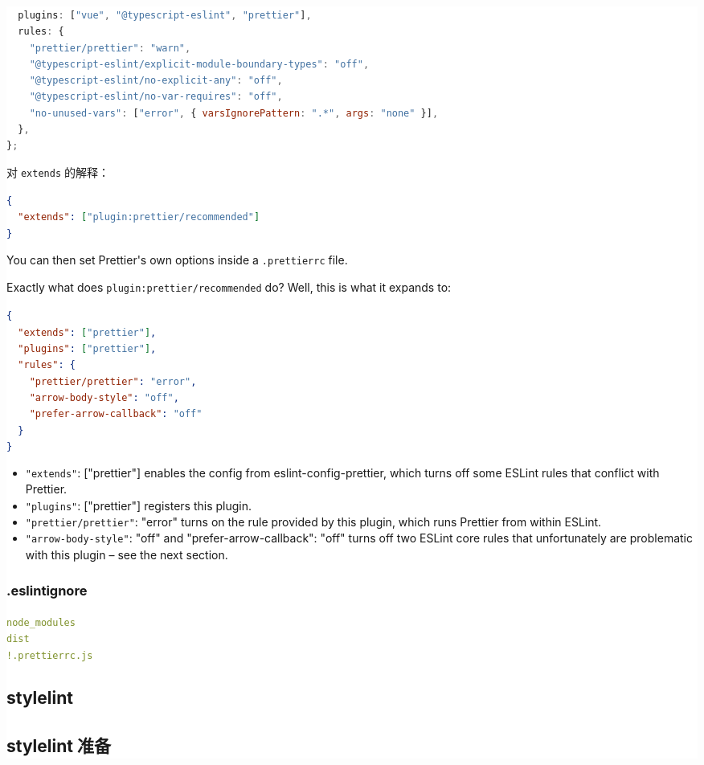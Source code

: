 ```js
  plugins: ["vue", "@typescript-eslint", "prettier"],
  rules: {
    "prettier/prettier": "warn",
    "@typescript-eslint/explicit-module-boundary-types": "off",
    "@typescript-eslint/no-explicit-any": "off",
    "@typescript-eslint/no-var-requires": "off",
    "no-unused-vars": ["error", { varsIgnorePattern: ".*", args: "none" }],
  },
};
```

对 `extends` 的解释：

```json
{
  "extends": ["plugin:prettier/recommended"]
}
```

You can then set Prettier's own options inside a `.prettierrc` file.

Exactly what does `plugin:prettier/recommended` do? Well, this is what it expands to:

```json
{
  "extends": ["prettier"],
  "plugins": ["prettier"],
  "rules": {
    "prettier/prettier": "error",
    "arrow-body-style": "off",
    "prefer-arrow-callback": "off"
  }
}
```

- `"extends"`: ["prettier"] enables the config from eslint-config-prettier, which turns off some ESLint rules that conflict with Prettier.
- `"plugins"`: ["prettier"] registers this plugin.
- `"prettier/prettier"`: "error" turns on the rule provided by this plugin, which runs Prettier from within ESLint.
- `"arrow-body-style"`: "off" and "prefer-arrow-callback": "off" turns off two ESLint core rules that unfortunately are problematic with this plugin – see the next section.

### .eslintignore

```yaml
node_modules
dist
!.prettierrc.js
```

## stylelint

## stylelint 准备
